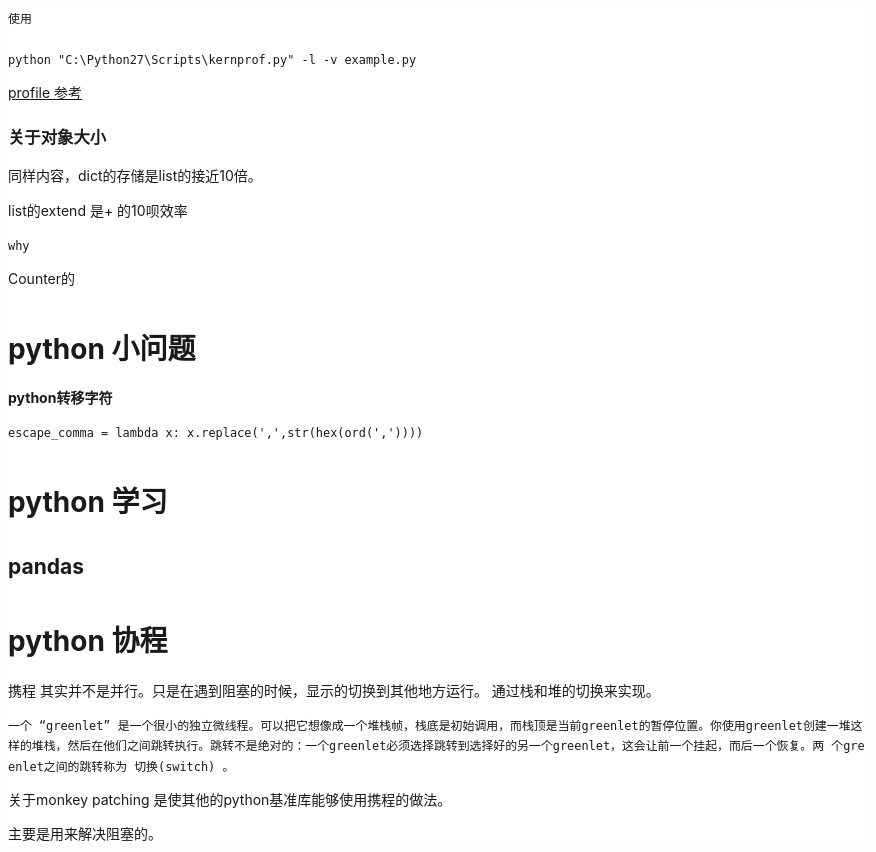     使用

    python "C:\Python27\Scripts\kernprof.py" -l -v example.py

[profile 参考](http://stackoverflow.com/questions/582336/how-can-you-profile-a-python-script)
### 关于对象大小 ###

同样内容，dict的存储是list的接近10倍。

list的extend 是+ 的10呗效率
    
    why 

Counter的


# python 小问题 

**python转移字符**

    escape_comma = lambda x: x.replace(',',str(hex(ord(','))))

# python 学习



##  pandas

# python 协程

携程 其实并不是并行。只是在遇到阻塞的时候，显示的切换到其他地方运行。 通过栈和堆的切换来实现。

    一个 “greenlet” 是一个很小的独立微线程。可以把它想像成一个堆栈帧，栈底是初始调用，而栈顶是当前greenlet的暂停位置。你使用greenlet创建一堆这样的堆栈，然后在他们之间跳转执行。跳转不是绝对的：一个greenlet必须选择跳转到选择好的另一个greenlet，这会让前一个挂起，而后一个恢复。两 个greenlet之间的跳转称为 切换(switch) 。


关于monkey patching 是使其他的python基准库能够使用携程的做法。

主要是用来解决阻塞的。







